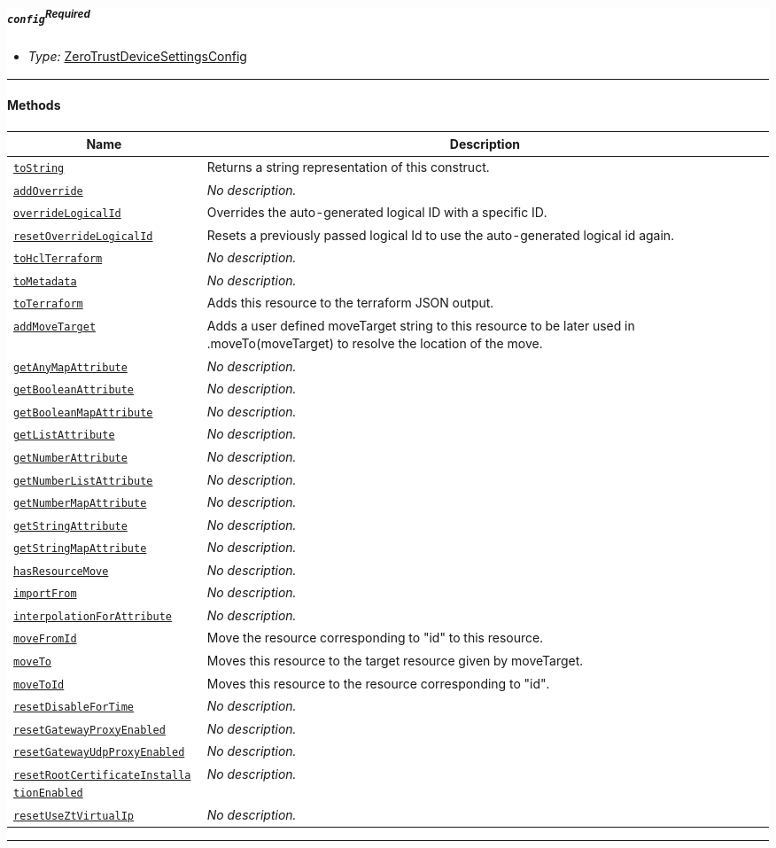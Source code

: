 
##### `config`<sup>Required</sup> <a name="config" id="@cdktf/provider-cloudflare.zeroTrustDeviceSettings.ZeroTrustDeviceSettings.Initializer.parameter.config"></a>

- *Type:* <a href="#@cdktf/provider-cloudflare.zeroTrustDeviceSettings.ZeroTrustDeviceSettingsConfig">ZeroTrustDeviceSettingsConfig</a>

---

#### Methods <a name="Methods" id="Methods"></a>

| **Name** | **Description** |
| --- | --- |
| <code><a href="#@cdktf/provider-cloudflare.zeroTrustDeviceSettings.ZeroTrustDeviceSettings.toString">toString</a></code> | Returns a string representation of this construct. |
| <code><a href="#@cdktf/provider-cloudflare.zeroTrustDeviceSettings.ZeroTrustDeviceSettings.addOverride">addOverride</a></code> | *No description.* |
| <code><a href="#@cdktf/provider-cloudflare.zeroTrustDeviceSettings.ZeroTrustDeviceSettings.overrideLogicalId">overrideLogicalId</a></code> | Overrides the auto-generated logical ID with a specific ID. |
| <code><a href="#@cdktf/provider-cloudflare.zeroTrustDeviceSettings.ZeroTrustDeviceSettings.resetOverrideLogicalId">resetOverrideLogicalId</a></code> | Resets a previously passed logical Id to use the auto-generated logical id again. |
| <code><a href="#@cdktf/provider-cloudflare.zeroTrustDeviceSettings.ZeroTrustDeviceSettings.toHclTerraform">toHclTerraform</a></code> | *No description.* |
| <code><a href="#@cdktf/provider-cloudflare.zeroTrustDeviceSettings.ZeroTrustDeviceSettings.toMetadata">toMetadata</a></code> | *No description.* |
| <code><a href="#@cdktf/provider-cloudflare.zeroTrustDeviceSettings.ZeroTrustDeviceSettings.toTerraform">toTerraform</a></code> | Adds this resource to the terraform JSON output. |
| <code><a href="#@cdktf/provider-cloudflare.zeroTrustDeviceSettings.ZeroTrustDeviceSettings.addMoveTarget">addMoveTarget</a></code> | Adds a user defined moveTarget string to this resource to be later used in .moveTo(moveTarget) to resolve the location of the move. |
| <code><a href="#@cdktf/provider-cloudflare.zeroTrustDeviceSettings.ZeroTrustDeviceSettings.getAnyMapAttribute">getAnyMapAttribute</a></code> | *No description.* |
| <code><a href="#@cdktf/provider-cloudflare.zeroTrustDeviceSettings.ZeroTrustDeviceSettings.getBooleanAttribute">getBooleanAttribute</a></code> | *No description.* |
| <code><a href="#@cdktf/provider-cloudflare.zeroTrustDeviceSettings.ZeroTrustDeviceSettings.getBooleanMapAttribute">getBooleanMapAttribute</a></code> | *No description.* |
| <code><a href="#@cdktf/provider-cloudflare.zeroTrustDeviceSettings.ZeroTrustDeviceSettings.getListAttribute">getListAttribute</a></code> | *No description.* |
| <code><a href="#@cdktf/provider-cloudflare.zeroTrustDeviceSettings.ZeroTrustDeviceSettings.getNumberAttribute">getNumberAttribute</a></code> | *No description.* |
| <code><a href="#@cdktf/provider-cloudflare.zeroTrustDeviceSettings.ZeroTrustDeviceSettings.getNumberListAttribute">getNumberListAttribute</a></code> | *No description.* |
| <code><a href="#@cdktf/provider-cloudflare.zeroTrustDeviceSettings.ZeroTrustDeviceSettings.getNumberMapAttribute">getNumberMapAttribute</a></code> | *No description.* |
| <code><a href="#@cdktf/provider-cloudflare.zeroTrustDeviceSettings.ZeroTrustDeviceSettings.getStringAttribute">getStringAttribute</a></code> | *No description.* |
| <code><a href="#@cdktf/provider-cloudflare.zeroTrustDeviceSettings.ZeroTrustDeviceSettings.getStringMapAttribute">getStringMapAttribute</a></code> | *No description.* |
| <code><a href="#@cdktf/provider-cloudflare.zeroTrustDeviceSettings.ZeroTrustDeviceSettings.hasResourceMove">hasResourceMove</a></code> | *No description.* |
| <code><a href="#@cdktf/provider-cloudflare.zeroTrustDeviceSettings.ZeroTrustDeviceSettings.importFrom">importFrom</a></code> | *No description.* |
| <code><a href="#@cdktf/provider-cloudflare.zeroTrustDeviceSettings.ZeroTrustDeviceSettings.interpolationForAttribute">interpolationForAttribute</a></code> | *No description.* |
| <code><a href="#@cdktf/provider-cloudflare.zeroTrustDeviceSettings.ZeroTrustDeviceSettings.moveFromId">moveFromId</a></code> | Move the resource corresponding to "id" to this resource. |
| <code><a href="#@cdktf/provider-cloudflare.zeroTrustDeviceSettings.ZeroTrustDeviceSettings.moveTo">moveTo</a></code> | Moves this resource to the target resource given by moveTarget. |
| <code><a href="#@cdktf/provider-cloudflare.zeroTrustDeviceSettings.ZeroTrustDeviceSettings.moveToId">moveToId</a></code> | Moves this resource to the resource corresponding to "id". |
| <code><a href="#@cdktf/provider-cloudflare.zeroTrustDeviceSettings.ZeroTrustDeviceSettings.resetDisableForTime">resetDisableForTime</a></code> | *No description.* |
| <code><a href="#@cdktf/provider-cloudflare.zeroTrustDeviceSettings.ZeroTrustDeviceSettings.resetGatewayProxyEnabled">resetGatewayProxyEnabled</a></code> | *No description.* |
| <code><a href="#@cdktf/provider-cloudflare.zeroTrustDeviceSettings.ZeroTrustDeviceSettings.resetGatewayUdpProxyEnabled">resetGatewayUdpProxyEnabled</a></code> | *No description.* |
| <code><a href="#@cdktf/provider-cloudflare.zeroTrustDeviceSettings.ZeroTrustDeviceSettings.resetRootCertificateInstallationEnabled">resetRootCertificateInstallationEnabled</a></code> | *No description.* |
| <code><a href="#@cdktf/provider-cloudflare.zeroTrustDeviceSettings.ZeroTrustDeviceSettings.resetUseZtVirtualIp">resetUseZtVirtualIp</a></code> | *No description.* |

---